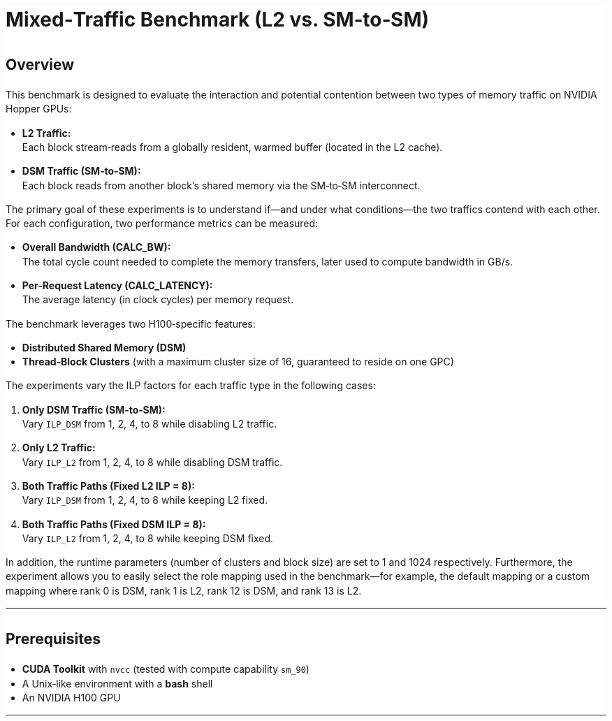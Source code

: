 # Mixed‑Traffic Benchmark (L2 vs. SM‑to‑SM)

## Overview

This benchmark is designed to evaluate the interaction and potential contention between two types of memory traffic on NVIDIA Hopper GPUs:
 
- **L2 Traffic:**  
  Each block stream‑reads from a globally resident, warmed buffer (located in the L2 cache).

- **DSM Traffic (SM‑to‑SM):**  
  Each block reads from another block’s shared memory via the SM‑to‑SM interconnect.

The primary goal of these experiments is to understand if—and under what conditions—the two traffics contend with each other. For each configuration, two performance metrics can be measured:

- **Overall Bandwidth (CALC_BW):**  
  The total cycle count needed to complete the memory transfers, later used to compute bandwidth in GB/s.

- **Per-Request Latency (CALC_LATENCY):**  
  The average latency (in clock cycles) per memory request.

The benchmark leverages two H100‑specific features:

- **Distributed Shared Memory (DSM)**
- **Thread‑Block Clusters** (with a maximum cluster size of 16, guaranteed to reside on one GPC)

The experiments vary the ILP factors for each traffic type in the following cases:
  
1. **Only DSM Traffic (SM‑to‑SM):**  
   Vary `ILP_DSM` from 1, 2, 4, to 8 while disabling L2 traffic.

2. **Only L2 Traffic:**  
   Vary `ILP_L2` from 1, 2, 4, to 8 while disabling DSM traffic.

3. **Both Traffic Paths (Fixed L2 ILP = 8):**  
   Vary `ILP_DSM` from 1, 2, 4, to 8 while keeping L2 fixed.

4. **Both Traffic Paths (Fixed DSM ILP = 8):**  
   Vary `ILP_L2` from 1, 2, 4, to 8 while keeping DSM fixed.

In addition, the runtime parameters (number of clusters and block size) are set to 1 and 1024 respectively. Furthermore, the experiment allows you to easily select the role mapping used in the benchmark—for example, the default mapping or a custom mapping where rank 0 is DSM, rank 1 is L2, rank 12 is DSM, and rank 13 is L2.

---

## Prerequisites

- **CUDA Toolkit** with `nvcc` (tested with compute capability `sm_90`)
- A Unix‑like environment with a **bash** shell
- An NVIDIA H100 GPU

---
